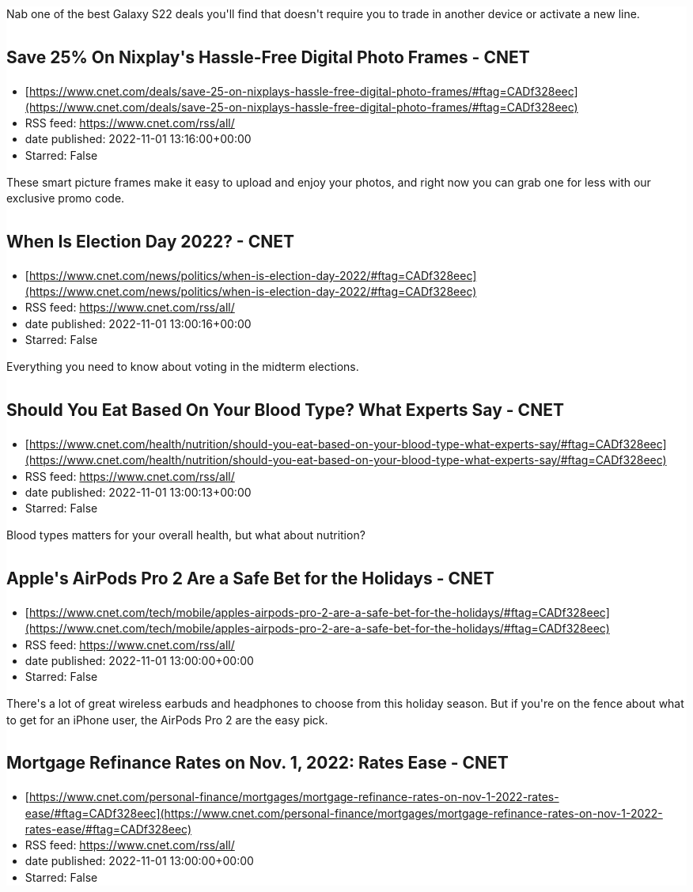Nab one of the best Galaxy S22 deals you'll find that doesn't require you to trade in another device or activate a new line.

## Save 25% On Nixplay's Hassle-Free Digital Photo Frames     - CNET
 - [https://www.cnet.com/deals/save-25-on-nixplays-hassle-free-digital-photo-frames/#ftag=CADf328eec](https://www.cnet.com/deals/save-25-on-nixplays-hassle-free-digital-photo-frames/#ftag=CADf328eec)
 - RSS feed: https://www.cnet.com/rss/all/
 - date published: 2022-11-01 13:16:00+00:00
 - Starred: False

These smart picture frames make it easy to upload and enjoy your photos, and right now you can grab one for less with our exclusive promo code.

## When Is Election Day 2022?     - CNET
 - [https://www.cnet.com/news/politics/when-is-election-day-2022/#ftag=CADf328eec](https://www.cnet.com/news/politics/when-is-election-day-2022/#ftag=CADf328eec)
 - RSS feed: https://www.cnet.com/rss/all/
 - date published: 2022-11-01 13:00:16+00:00
 - Starred: False

Everything you need to know about voting in the midterm elections.

## Should You Eat Based On Your Blood Type? What Experts Say     - CNET
 - [https://www.cnet.com/health/nutrition/should-you-eat-based-on-your-blood-type-what-experts-say/#ftag=CADf328eec](https://www.cnet.com/health/nutrition/should-you-eat-based-on-your-blood-type-what-experts-say/#ftag=CADf328eec)
 - RSS feed: https://www.cnet.com/rss/all/
 - date published: 2022-11-01 13:00:13+00:00
 - Starred: False

Blood types matters for your overall health, but what about nutrition?

## Apple's AirPods Pro 2 Are a Safe Bet for the Holidays     - CNET
 - [https://www.cnet.com/tech/mobile/apples-airpods-pro-2-are-a-safe-bet-for-the-holidays/#ftag=CADf328eec](https://www.cnet.com/tech/mobile/apples-airpods-pro-2-are-a-safe-bet-for-the-holidays/#ftag=CADf328eec)
 - RSS feed: https://www.cnet.com/rss/all/
 - date published: 2022-11-01 13:00:00+00:00
 - Starred: False

There's a lot of great wireless earbuds and headphones to choose from this holiday season. But if you're on the fence about what to get for an iPhone user, the AirPods Pro 2 are the easy pick.

## Mortgage Refinance Rates on Nov. 1, 2022: Rates Ease     - CNET
 - [https://www.cnet.com/personal-finance/mortgages/mortgage-refinance-rates-on-nov-1-2022-rates-ease/#ftag=CADf328eec](https://www.cnet.com/personal-finance/mortgages/mortgage-refinance-rates-on-nov-1-2022-rates-ease/#ftag=CADf328eec)
 - RSS feed: https://www.cnet.com/rss/all/
 - date published: 2022-11-01 13:00:00+00:00
 - Starred: False

